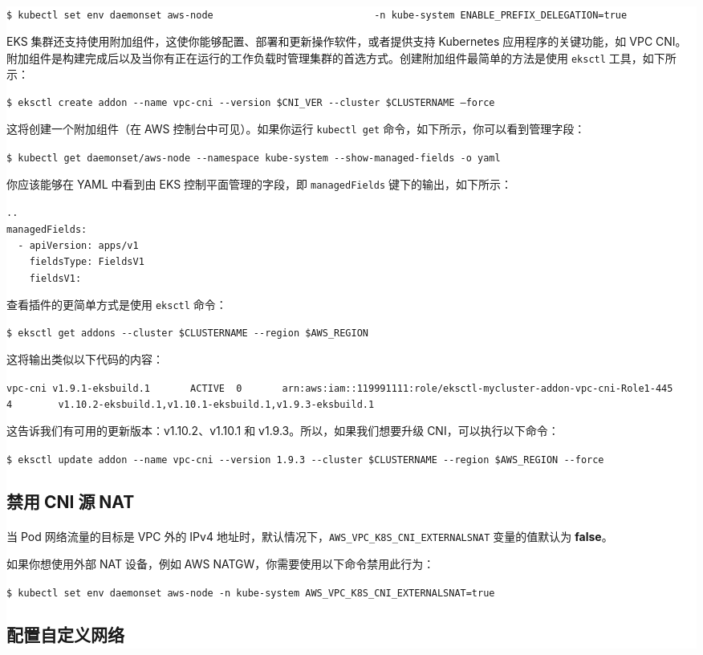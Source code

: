```
$ kubectl set env daemonset aws-node                            -n kube-system ENABLE_PREFIX_DELEGATION=true
```

EKS 集群还支持使用附加组件，这使你能够配置、部署和更新操作软件，或者提供支持 Kubernetes 应用程序的关键功能，如 VPC CNI。附加组件是构建完成后以及当你有正在运行的工作负载时管理集群的首选方式。创建附加组件最简单的方法是使用 `eksctl` 工具，如下所示：

```
$ eksctl create addon --name vpc-cni --version $CNI_VER --cluster $CLUSTERNAME –force
```

这将创建一个附加组件（在 AWS 控制台中可见）。如果你运行 `kubectl get` 命令，如下所示，你可以看到管理字段：

```
$ kubectl get daemonset/aws-node --namespace kube-system --show-managed-fields -o yaml
```

你应该能够在 YAML 中看到由 EKS 控制平面管理的字段，即 `managedFields` 键下的输出，如下所示：

```
..
managedFields:
  - apiVersion: apps/v1
    fieldsType: FieldsV1
    fieldsV1:
```

查看插件的更简单方式是使用 `eksctl` 命令：

```
$ eksctl get addons --cluster $CLUSTERNAME --region $AWS_REGION
```

这将输出类似以下代码的内容：

```
vpc-cni v1.9.1-eksbuild.1       ACTIVE  0       arn:aws:iam::119991111:role/eksctl-mycluster-addon-vpc-cni-Role1-4454        v1.10.2-eksbuild.1,v1.10.1-eksbuild.1,v1.9.3-eksbuild.1
```

这告诉我们有可用的更新版本：v1.10.2、v1.10.1 和 v1.9.3。所以，如果我们想要升级 CNI，可以执行以下命令：

```
$ eksctl update addon --name vpc-cni --version 1.9.3 --cluster $CLUSTERNAME --region $AWS_REGION --force
```

## 禁用 CNI 源 NAT

当 Pod 网络流量的目标是 VPC 外的 IPv4 地址时，默认情况下，`AWS_VPC_K8S_CNI_EXTERNALSNAT` 变量的值默认为 **false**。

如果你想使用外部 NAT 设备，例如 AWS NATGW，你需要使用以下命令禁用此行为：

```
$ kubectl set env daemonset aws-node -n kube-system AWS_VPC_K8S_CNI_EXTERNALSNAT=true
```

## 配置自定义网络
